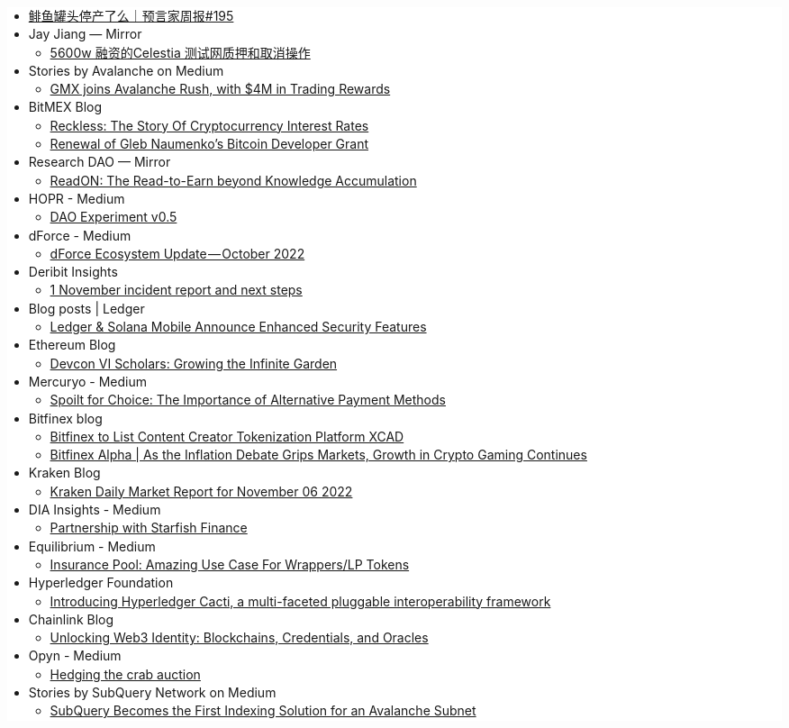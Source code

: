  - [鲱鱼罐头停产了么｜预言家周报#195](https://mirror.xyz/0xc19be75B8B9152d884987e1B58b3F18A94875396/8ydYg_vKvdDEMcocTt84hOOdL7hLctGk2TlIOnSyIsA)
- Jay Jiang — Mirror
  - [5600w 融资的Celestia 测试网质押和取消操作](https://mirror.xyz/jayjiang.eth/y-HB7tlRJclvWSy5RaAHYXu87nkp_1MIrYtmIb4sluE)
- Stories by Avalanche on Medium
  - [GMX joins Avalanche Rush, with $4M in Trading Rewards](https://medium.com/avalancheavax/gmx-joins-avalanche-rush-with-4m-in-trading-rewards-ce5c66f0e3b3?source=rss-f7c9f4ea738f------2)
- BitMEX Blog
  - [Reckless: The Story Of Cryptocurrency Interest Rates](https://blog.bitmex.com/reckless-the-story-of-cryptocurrency-interest-rates/)
  - [Renewal of Gleb Naumenko’s Bitcoin Developer Grant](https://blog.bitmex.com/renewal-of-gleb-naumenkos-bitcoin-developer-grant-4/)
- Research DAO — Mirror
  - [ReadON: The Read-to-Earn beyond Knowledge Accumulation](https://mirror.xyz/0xed111Cf8C23AEafe12286Fd60EE670007457Bf87/Wj7-6Nyw23MVLG9a_FZycRxs_XdFBbLMt8A_kC0qdpk)
- HOPR - Medium
  - [DAO Experiment v0.5](https://medium.com/hoprnet/dao-experiment-v0-5-595430709f90?source=rss----e2d690217e99---4)
- dForce - Medium
  - [dForce Ecosystem Update — October 2022](https://medium.com/dforcenet/dforce-ecosystem-update-october-2022-e4eca5b8d5e4?source=rss----ed9dcd685d4a---4)
- Deribit Insights
  - [1 November incident report and next steps](https://insights.deribit.com/exchange-updates/1-november-incident-report-and-next-steps/)
- Blog posts | Ledger
  - [Ledger & Solana Mobile Announce Enhanced Security Features](https://www.ledger.com/blog/ledger-solana-mobile-announce-enhanced-security-features)
- Ethereum Blog
  - [Devcon VI Scholars: Growing the Infinite Garden](https://blog.ethereum.org/en/2022/11/07/devcon-vi-scholars-wrapup)
- Mercuryo - Medium
  - [Spoilt for Choice: The Importance of Alternative Payment Methods](https://medium.com/mercuryo/spoilt-for-choice-the-importance-of-alternative-payment-methods-7f0ca9a186c?source=rss----274d18e0c699---4)
- Bitfinex blog
  - [Bitfinex to List Content Creator Tokenization Platform XCAD](https://blog.bitfinex.com/media-releases/bitfinex-to-list-content-creator-tokenization-platform-xcad/)
  - [Bitfinex Alpha | As the Inflation Debate Grips Markets, Growth in Crypto Gaming Continues](https://blog.bitfinex.com/bitfinex-alpha/bitfinex-alpha-as-the-inflation-debate-grips-markets-growth-in-crypto-gaming-continues/)
- Kraken Blog
  - [Kraken Daily Market Report for November 06 2022](https://blog.kraken.com/post/16088/kraken-daily-market-report-for-november-06-2022/)
- DIA Insights - Medium
  - [Partnership with Starfish Finance](https://medium.com/dia-insights/partnership-with-starfish-finance-7c83003ccbaf?source=rss----f4e4fee4b1de---4)
- Equilibrium - Medium
  - [Insurance Pool: Amazing Use Case For Wrappers/LP Tokens](https://medium.com/equilibrium-eosdt/insurance-pool-amazing-use-case-for-wrappers-lp-tokens-b72d4b6cb127?source=rss----57df018d3ce6---4)
- Hyperledger Foundation
  - [Introducing Hyperledger Cacti, a multi-faceted pluggable interoperability framework](https://www.hyperledger.org/blog/2022/11/07/introducing-hyperledger-cacti-a-multi-faceted-pluggable-interoperability-framework)
- Chainlink Blog
  - [Unlocking Web3 Identity: Blockchains, Credentials, and Oracles](https://blog.chain.link/web3-identity-blockchains-credentials-oracles/)
- Opyn - Medium
  - [Hedging the crab auction](https://medium.com/opyn/hedging-the-crab-auction-462add212fd7?source=rss----850b56baf5d0---4)
- Stories by SubQuery Network on Medium
  - [SubQuery Becomes the First Indexing Solution for an Avalanche Subnet](https://subquery.medium.com/subquery-becomes-the-first-indexing-solution-for-an-avalanche-subnet-57644814e605?source=rss-363112002081------2)